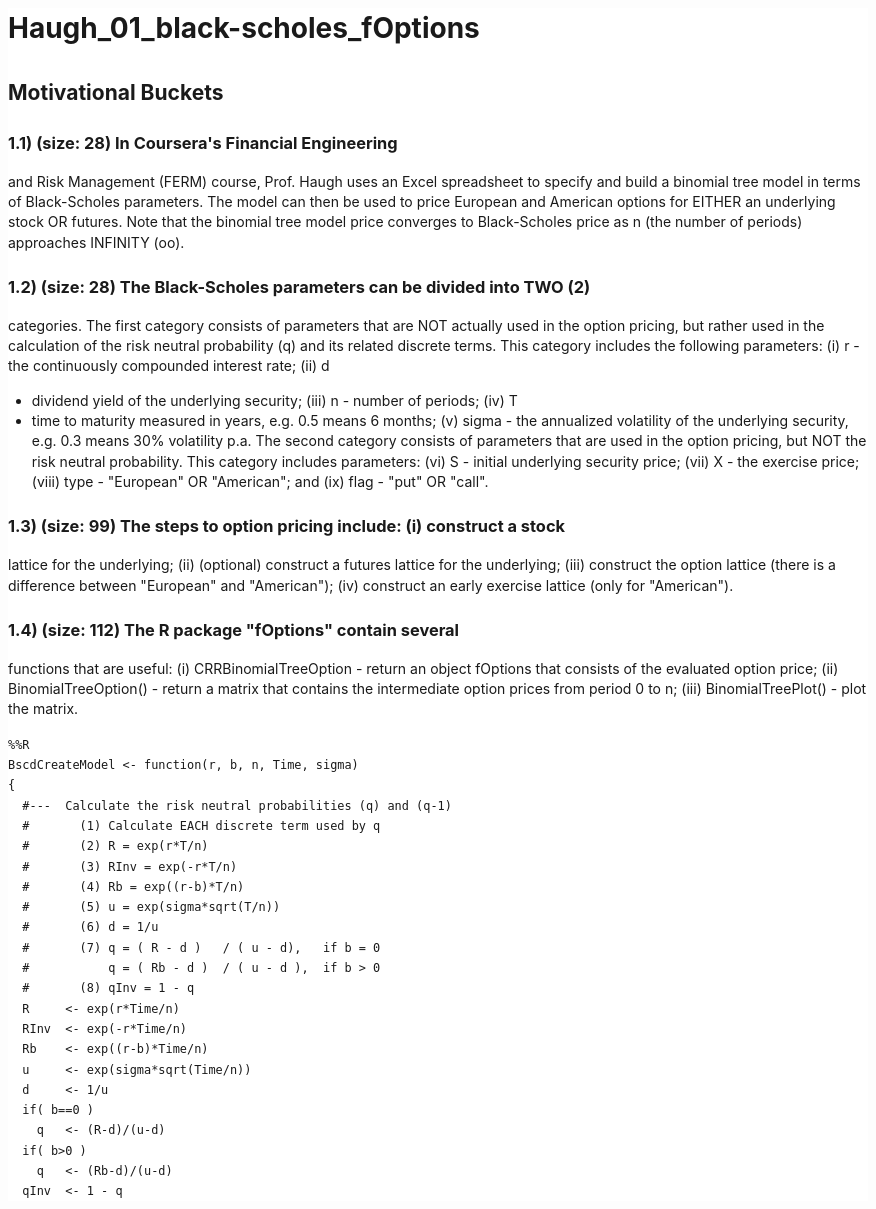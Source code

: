 Haugh_01_black-scholes_fOptions
==================================================================================================================================
## Motivational Buckets
### 1.1) (size: 28) In Coursera's Financial Engineering
and Risk Management (FERM) course, Prof. Haugh uses an Excel spreadsheet to
specify and build a binomial tree model in terms of Black-Scholes parameters.
The model can then be used to price European and American options for EITHER an
underlying stock OR futures. Note that the binomial tree model price converges
to Black-Scholes price as n (the number of periods) approaches INFINITY (oo).
### 1.2) (size: 28) The Black-Scholes parameters can be divided into TWO (2)
categories. The first category consists of parameters that are NOT actually used
in the option pricing, but rather used in the calculation of the risk neutral
probability (q) and its related discrete terms. This category includes the
following parameters: (i) r - the continuously compounded interest rate; (ii) d
- dividend yield of the underlying security; (iii) n - number of periods; (iv) T
- time to maturity measured in years, e.g. 0.5 means 6 months; (v) sigma - the
annualized volatility of the underlying security, e.g. 0.3 means 30% volatility
p.a. The second category consists of parameters that are used in the option
pricing, but NOT the risk neutral probability. This category includes
parameters: (vi) S - initial underlying security price; (vii) X - the exercise
price; (viii) type - "European" OR "American"; and (ix) flag - "put" OR "call".
### 1.3) (size: 99) The steps to option pricing include: (i) construct a stock
lattice for the underlying; (ii) (optional) construct a futures lattice for the
underlying; (iii) construct the option lattice (there is a difference between
"European" and "American"); (iv) construct an early exercise lattice (only for
"American").
### 1.4) (size: 112) The R package "fOptions" contain several
functions that are useful: (i) CRRBinomialTreeOption - return an object fOptions
that consists of the evaluated option price; (ii) BinomialTreeOption() - return
a matrix that contains the intermediate option prices from period 0 to n; (iii)
BinomialTreePlot() - plot the matrix.

```{.python .input}
%%R
BscdCreateModel <- function(r, b, n, Time, sigma)
{
  #---  Calculate the risk neutral probabilities (q) and (q-1)
  #       (1) Calculate EACH discrete term used by q
  #       (2) R = exp(r*T/n)
  #       (3) RInv = exp(-r*T/n)
  #       (4) Rb = exp((r-b)*T/n)
  #       (5) u = exp(sigma*sqrt(T/n))
  #       (6) d = 1/u
  #       (7) q = ( R - d )   / ( u - d),   if b = 0
  #           q = ( Rb - d )  / ( u - d ),  if b > 0
  #       (8) qInv = 1 - q
  R     <- exp(r*Time/n)
  RInv  <- exp(-r*Time/n)
  Rb    <- exp((r-b)*Time/n)
  u     <- exp(sigma*sqrt(Time/n))
  d     <- 1/u
  if( b==0 )
    q   <- (R-d)/(u-d)
  if( b>0 )
    q   <- (Rb-d)/(u-d)
  qInv  <- 1 - q
```